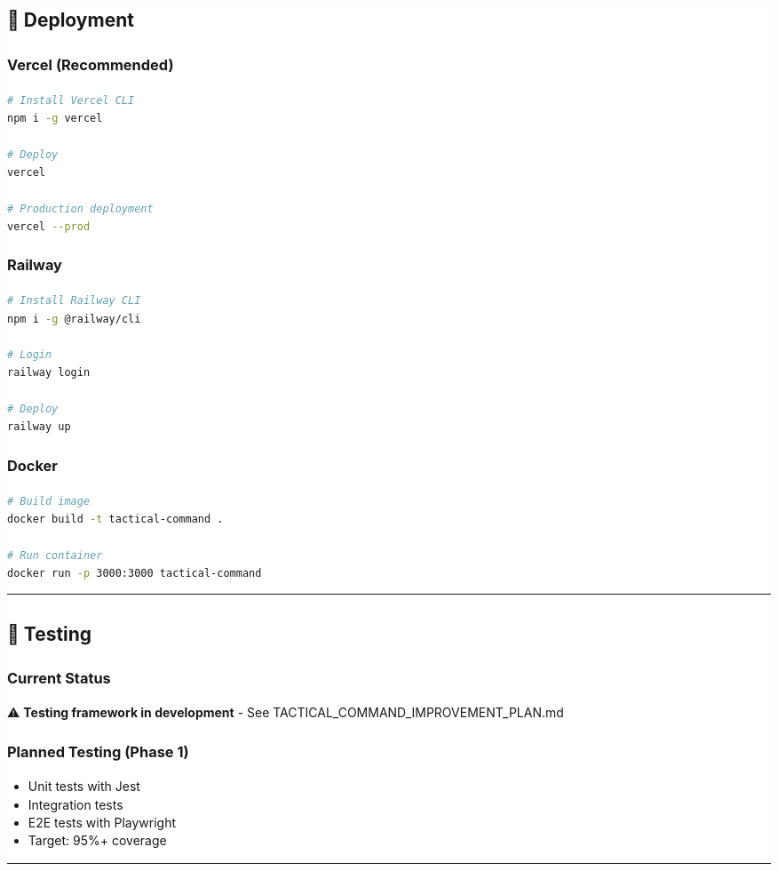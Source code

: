 
## 🚢 Deployment

### Vercel (Recommended)

```bash
# Install Vercel CLI
npm i -g vercel

# Deploy
vercel

# Production deployment
vercel --prod
```

### Railway

```bash
# Install Railway CLI
npm i -g @railway/cli

# Login
railway login

# Deploy
railway up
```

### Docker

```bash
# Build image
docker build -t tactical-command .

# Run container
docker run -p 3000:3000 tactical-command
```

---

## 🧪 Testing

### Current Status
⚠️ **Testing framework in development** - See TACTICAL_COMMAND_IMPROVEMENT_PLAN.md

### Planned Testing (Phase 1)
- Unit tests with Jest
- Integration tests
- E2E tests with Playwright
- Target: 95%+ coverage

---